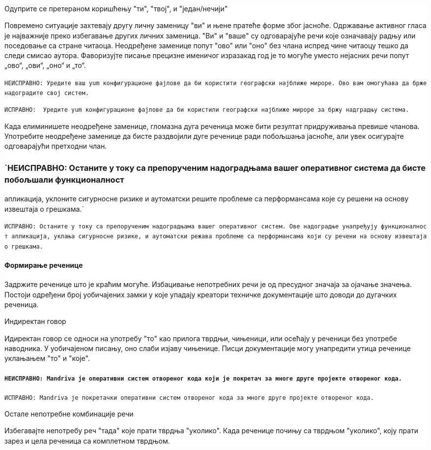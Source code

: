 Одуприте се претераном коришћењу "ти", "твој", и "један/нечији"

Повремено ситуације захтевају другу личну заменицу "ви" и њене пратеће форме због јасноће.
Одржавање активног гласа је најважније преко избегавање других личних заменица. "Ви" и "ваше" су одговарајуће речи које означавају радњу или поседовање са стране читаоца.
Неодређене заменице попут "ово" или "оно" без члана испред чине читаоцу тешко да следи смисао аутора.
Фаворизујте писање прецизне именичог изразакад год је то могуће уместо нејасних речи  попут „ово“, „ови“, „оно“ и „то“.

`НЕИСПРАВНО: Уредите ваш yum конфигурационе фајлове да би користити географски најближе мироре. Ово вам омогућава да брже надоградите свој систем.`

`ИСПРАВНО:  Уредите yum конфигурационе фајлове да би користили географски најближе мироре за бржу надградњу система.`

Када елиминишете неодређене заменице, гломазна дуга реченица може бити резултат придруживања превише чланова.
Употребите неодређене заменице да бисте раздвојили дуге реченице ради побољшања јасноћe, али увек осигурајте одговарајући претходни члан.

### `НЕИСПРАВНО: Останите у току са препорученим надоградњама вашег оперативног система да бисте побољшали функционалност
апликација, уклоните сигурносне ризике и аутоматски решите проблеме са перформансама које су решени на основу извештаја о грешкама.`

`ИСПРАВНО: Останите у току са препорученим надоградњама вашег оперативног систем. Ове надоградње унапређују функционалност
апликација, уклања сигурносне ризике, и аутоматски режава проблеме са перформансама који су речени на основу извештаја о грешкама.`

#### Формирање реченице

Задржите реченице што је краћим могуће.
Избацивање непотребних речи је од пресудног значаја за ојачање значења.
Постоји одређени број уобичајених замки у које упадају креатори техничке документације што доводи до дугачких реченица.

Индиректан говор

Идиректан говор се односи на употребу "то" као прилога тврдњи, чињеници, или осећају у реченици без употребе наводника.
У уобичајеном писању, оно слаби изјаву чињенице.
Писци документације могу унапредити утица реченице уклањањем "то" и "које".

#### `НЕИСПРАВНО: Mandriva је оперативни систем отвореног кода који је покретач за многе друге пројекте отвореног кода.`

`ИСПРАВНО: Mandriva је покретачки оперативни систем отвореног кода за многе друге пројекте отвореног кода.`

Остале непотребне комбинације речи

Избегавајте непотребу реч "тада" које прати тврдња "уколико".
Када реченице почињу са тврдњом "уколико",  коју прати зарез и цела реченица са комплетном тврдњом.
